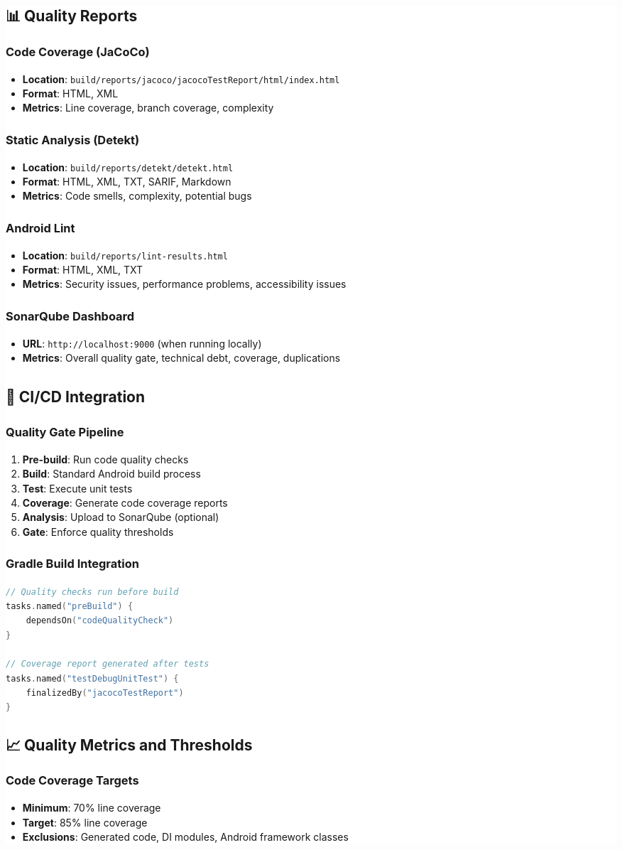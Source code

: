 ## 📊 Quality Reports

### Code Coverage (JaCoCo)
- **Location**: `build/reports/jacoco/jacocoTestReport/html/index.html`
- **Format**: HTML, XML
- **Metrics**: Line coverage, branch coverage, complexity

### Static Analysis (Detekt)
- **Location**: `build/reports/detekt/detekt.html`
- **Format**: HTML, XML, TXT, SARIF, Markdown
- **Metrics**: Code smells, complexity, potential bugs

### Android Lint
- **Location**: `build/reports/lint-results.html`
- **Format**: HTML, XML, TXT
- **Metrics**: Security issues, performance problems, accessibility issues

### SonarQube Dashboard
- **URL**: `http://localhost:9000` (when running locally)
- **Metrics**: Overall quality gate, technical debt, coverage, duplications

## 🚀 CI/CD Integration

### Quality Gate Pipeline
1. **Pre-build**: Run code quality checks
2. **Build**: Standard Android build process
3. **Test**: Execute unit tests
4. **Coverage**: Generate code coverage reports
5. **Analysis**: Upload to SonarQube (optional)
6. **Gate**: Enforce quality thresholds

### Gradle Build Integration
```kotlin
// Quality checks run before build
tasks.named("preBuild") {
    dependsOn("codeQualityCheck")
}

// Coverage report generated after tests
tasks.named("testDebugUnitTest") {
    finalizedBy("jacocoTestReport")
}
```

## 📈 Quality Metrics and Thresholds

### Code Coverage Targets
- **Minimum**: 70% line coverage
- **Target**: 85% line coverage
- **Exclusions**: Generated code, DI modules, Android framework classes
